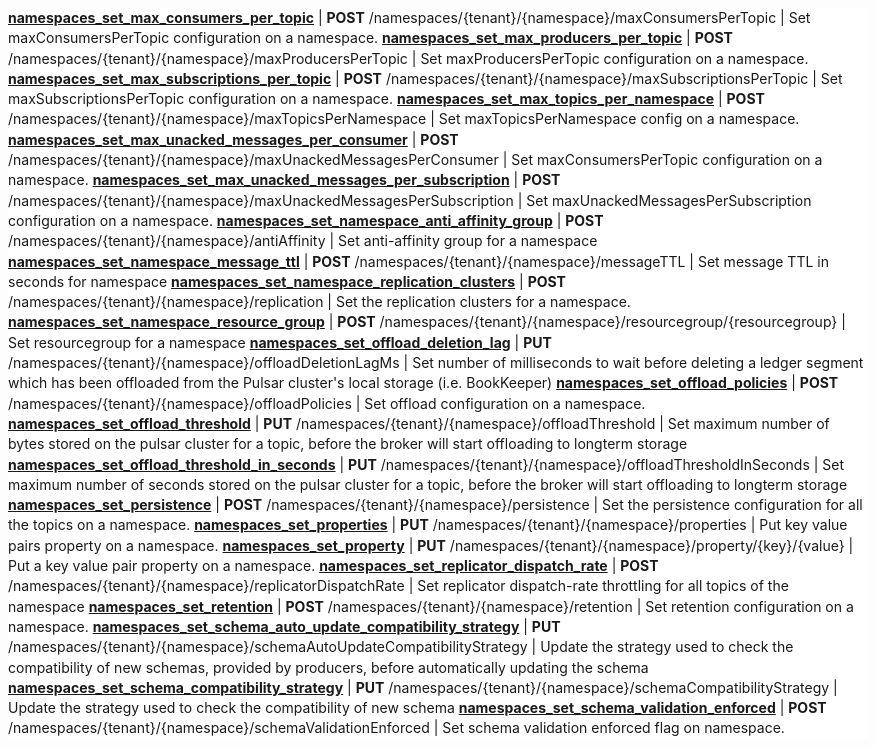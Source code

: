 [**namespaces_set_max_consumers_per_topic**](NamespacesApi.md#namespaces_set_max_consumers_per_topic) | **POST** /namespaces/{tenant}/{namespace}/maxConsumersPerTopic |  Set maxConsumersPerTopic configuration on a namespace.
[**namespaces_set_max_producers_per_topic**](NamespacesApi.md#namespaces_set_max_producers_per_topic) | **POST** /namespaces/{tenant}/{namespace}/maxProducersPerTopic |  Set maxProducersPerTopic configuration on a namespace.
[**namespaces_set_max_subscriptions_per_topic**](NamespacesApi.md#namespaces_set_max_subscriptions_per_topic) | **POST** /namespaces/{tenant}/{namespace}/maxSubscriptionsPerTopic |  Set maxSubscriptionsPerTopic configuration on a namespace.
[**namespaces_set_max_topics_per_namespace**](NamespacesApi.md#namespaces_set_max_topics_per_namespace) | **POST** /namespaces/{tenant}/{namespace}/maxTopicsPerNamespace | Set maxTopicsPerNamespace config on a namespace.
[**namespaces_set_max_unacked_messages_per_consumer**](NamespacesApi.md#namespaces_set_max_unacked_messages_per_consumer) | **POST** /namespaces/{tenant}/{namespace}/maxUnackedMessagesPerConsumer |  Set maxConsumersPerTopic configuration on a namespace.
[**namespaces_set_max_unacked_messages_per_subscription**](NamespacesApi.md#namespaces_set_max_unacked_messages_per_subscription) | **POST** /namespaces/{tenant}/{namespace}/maxUnackedMessagesPerSubscription |  Set maxUnackedMessagesPerSubscription configuration on a namespace.
[**namespaces_set_namespace_anti_affinity_group**](NamespacesApi.md#namespaces_set_namespace_anti_affinity_group) | **POST** /namespaces/{tenant}/{namespace}/antiAffinity | Set anti-affinity group for a namespace
[**namespaces_set_namespace_message_ttl**](NamespacesApi.md#namespaces_set_namespace_message_ttl) | **POST** /namespaces/{tenant}/{namespace}/messageTTL | Set message TTL in seconds for namespace
[**namespaces_set_namespace_replication_clusters**](NamespacesApi.md#namespaces_set_namespace_replication_clusters) | **POST** /namespaces/{tenant}/{namespace}/replication | Set the replication clusters for a namespace.
[**namespaces_set_namespace_resource_group**](NamespacesApi.md#namespaces_set_namespace_resource_group) | **POST** /namespaces/{tenant}/{namespace}/resourcegroup/{resourcegroup} | Set resourcegroup for a namespace
[**namespaces_set_offload_deletion_lag**](NamespacesApi.md#namespaces_set_offload_deletion_lag) | **PUT** /namespaces/{tenant}/{namespace}/offloadDeletionLagMs | Set number of milliseconds to wait before deleting a ledger segment which has been offloaded from the Pulsar cluster's local storage (i.e. BookKeeper)
[**namespaces_set_offload_policies**](NamespacesApi.md#namespaces_set_offload_policies) | **POST** /namespaces/{tenant}/{namespace}/offloadPolicies |  Set offload configuration on a namespace.
[**namespaces_set_offload_threshold**](NamespacesApi.md#namespaces_set_offload_threshold) | **PUT** /namespaces/{tenant}/{namespace}/offloadThreshold | Set maximum number of bytes stored on the pulsar cluster for a topic, before the broker will start offloading to longterm storage
[**namespaces_set_offload_threshold_in_seconds**](NamespacesApi.md#namespaces_set_offload_threshold_in_seconds) | **PUT** /namespaces/{tenant}/{namespace}/offloadThresholdInSeconds | Set maximum number of seconds stored on the pulsar cluster for a topic, before the broker will start offloading to longterm storage
[**namespaces_set_persistence**](NamespacesApi.md#namespaces_set_persistence) | **POST** /namespaces/{tenant}/{namespace}/persistence | Set the persistence configuration for all the topics on a namespace.
[**namespaces_set_properties**](NamespacesApi.md#namespaces_set_properties) | **PUT** /namespaces/{tenant}/{namespace}/properties | Put key value pairs property on a namespace.
[**namespaces_set_property**](NamespacesApi.md#namespaces_set_property) | **PUT** /namespaces/{tenant}/{namespace}/property/{key}/{value} | Put a key value pair property on a namespace.
[**namespaces_set_replicator_dispatch_rate**](NamespacesApi.md#namespaces_set_replicator_dispatch_rate) | **POST** /namespaces/{tenant}/{namespace}/replicatorDispatchRate | Set replicator dispatch-rate throttling for all topics of the namespace
[**namespaces_set_retention**](NamespacesApi.md#namespaces_set_retention) | **POST** /namespaces/{tenant}/{namespace}/retention |  Set retention configuration on a namespace.
[**namespaces_set_schema_auto_update_compatibility_strategy**](NamespacesApi.md#namespaces_set_schema_auto_update_compatibility_strategy) | **PUT** /namespaces/{tenant}/{namespace}/schemaAutoUpdateCompatibilityStrategy | Update the strategy used to check the compatibility of new schemas, provided by producers, before automatically updating the schema
[**namespaces_set_schema_compatibility_strategy**](NamespacesApi.md#namespaces_set_schema_compatibility_strategy) | **PUT** /namespaces/{tenant}/{namespace}/schemaCompatibilityStrategy | Update the strategy used to check the compatibility of new schema
[**namespaces_set_schema_validation_enforced**](NamespacesApi.md#namespaces_set_schema_validation_enforced) | **POST** /namespaces/{tenant}/{namespace}/schemaValidationEnforced | Set schema validation enforced flag on namespace.